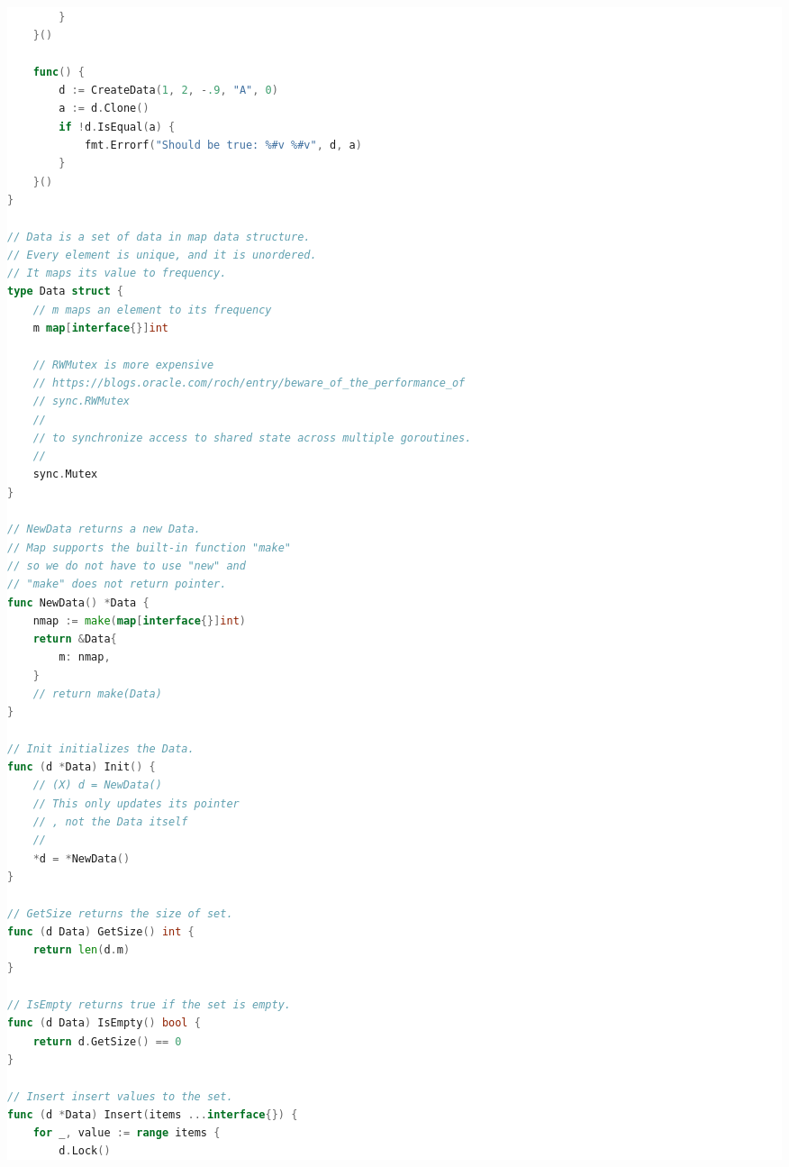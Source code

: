 ```go
		}
	}()

	func() {
		d := CreateData(1, 2, -.9, "A", 0)
		a := d.Clone()
		if !d.IsEqual(a) {
			fmt.Errorf("Should be true: %#v %#v", d, a)
		}
	}()
}

// Data is a set of data in map data structure.
// Every element is unique, and it is unordered.
// It maps its value to frequency.
type Data struct {
	// m maps an element to its frequency
	m map[interface{}]int

	// RWMutex is more expensive
	// https://blogs.oracle.com/roch/entry/beware_of_the_performance_of
	// sync.RWMutex
	//
	// to synchronize access to shared state across multiple goroutines.
	//
	sync.Mutex
}

// NewData returns a new Data.
// Map supports the built-in function "make"
// so we do not have to use "new" and
// "make" does not return pointer.
func NewData() *Data {
	nmap := make(map[interface{}]int)
	return &Data{
		m: nmap,
	}
	// return make(Data)
}

// Init initializes the Data.
func (d *Data) Init() {
	// (X) d = NewData()
	// This only updates its pointer
	// , not the Data itself
	//
	*d = *NewData()
}

// GetSize returns the size of set.
func (d Data) GetSize() int {
	return len(d.m)
}

// IsEmpty returns true if the set is empty.
func (d Data) IsEmpty() bool {
	return d.GetSize() == 0
}

// Insert insert values to the set.
func (d *Data) Insert(items ...interface{}) {
	for _, value := range items {
		d.Lock()
```